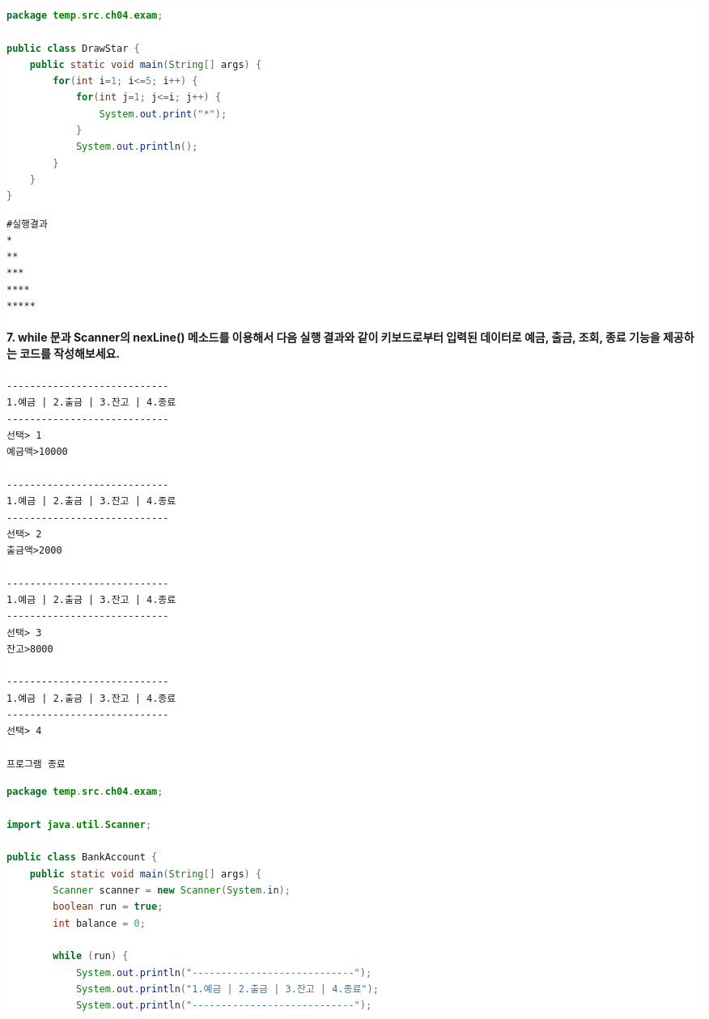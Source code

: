 ```java
package temp.src.ch04.exam;

public class DrawStar {
    public static void main(String[] args) {
        for(int i=1; i<=5; i++) {
            for(int j=1; j<=i; j++) {
                System.out.print("*");
            }
            System.out.println();
        }
    }
}
```
```shell
#실행결과
*
**
***
****
*****
```
#### 7. while 문과 Scanner의 nexLine() 메소드를 이용해서 다음 실행 결과와 같이 키보드로부터 입력된 데이터로 예금, 출금, 조회, 종료 기능을 제공하는 코드를 작성해보세요.
```text
----------------------------
1.예금 | 2.출금 | 3.잔고 | 4.종료
----------------------------
선택> 1
예금액>10000

----------------------------
1.예금 | 2.출금 | 3.잔고 | 4.종료
----------------------------
선택> 2
출금액>2000

----------------------------
1.예금 | 2.출금 | 3.잔고 | 4.종료
----------------------------
선택> 3
잔고>8000

----------------------------
1.예금 | 2.출금 | 3.잔고 | 4.종료
----------------------------
선택> 4

프로그램 종료
```
```java
package temp.src.ch04.exam;

import java.util.Scanner;

public class BankAccount {
    public static void main(String[] args) {
        Scanner scanner = new Scanner(System.in);
        boolean run = true;
        int balance = 0;

        while (run) {
            System.out.println("----------------------------");
            System.out.println("1.예금 | 2.출금 | 3.잔고 | 4.종료");
            System.out.println("----------------------------");
```